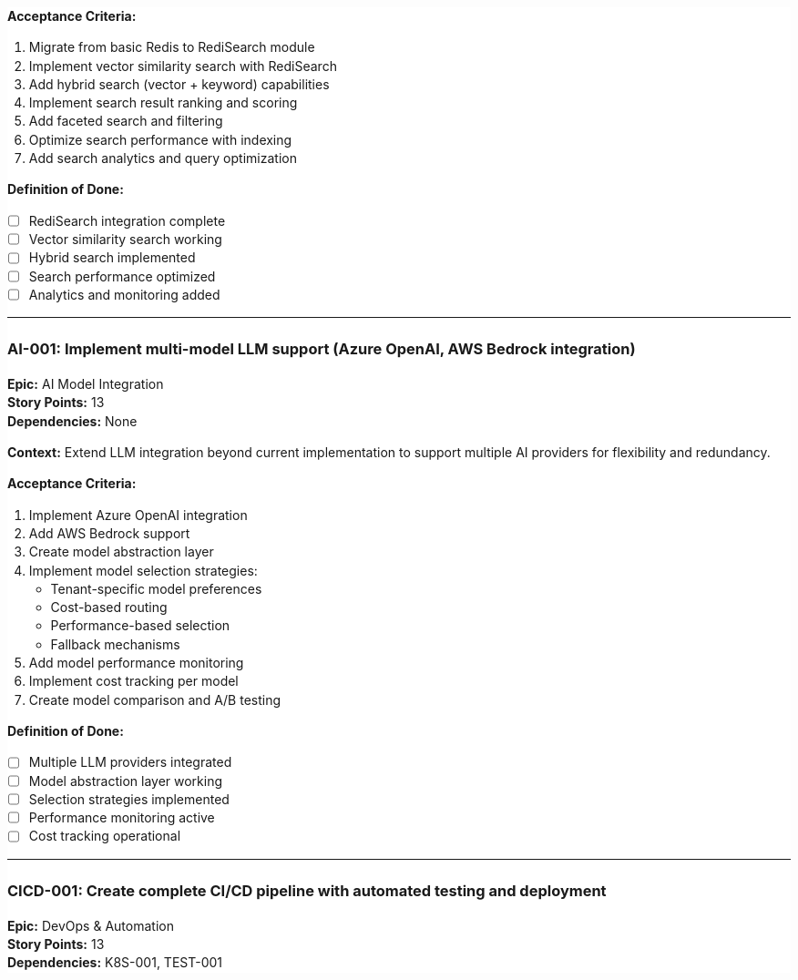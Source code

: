 **Acceptance Criteria:**
1. Migrate from basic Redis to RediSearch module
2. Implement vector similarity search with RediSearch
3. Add hybrid search (vector + keyword) capabilities
4. Implement search result ranking and scoring
5. Add faceted search and filtering
6. Optimize search performance with indexing
7. Add search analytics and query optimization

**Definition of Done:**
- [ ] RediSearch integration complete
- [ ] Vector similarity search working
- [ ] Hybrid search implemented
- [ ] Search performance optimized
- [ ] Analytics and monitoring added

---

### **AI-001: Implement multi-model LLM support (Azure OpenAI, AWS Bedrock integration)**
**Epic:** AI Model Integration  
**Story Points:** 13  
**Dependencies:** None  

**Context:**
Extend LLM integration beyond current implementation to support multiple AI providers for flexibility and redundancy.

**Acceptance Criteria:**
1. Implement Azure OpenAI integration
2. Add AWS Bedrock support
3. Create model abstraction layer
4. Implement model selection strategies:
   - Tenant-specific model preferences
   - Cost-based routing
   - Performance-based selection
   - Fallback mechanisms
5. Add model performance monitoring
6. Implement cost tracking per model
7. Create model comparison and A/B testing

**Definition of Done:**
- [ ] Multiple LLM providers integrated
- [ ] Model abstraction layer working
- [ ] Selection strategies implemented
- [ ] Performance monitoring active
- [ ] Cost tracking operational

---

### **CICD-001: Create complete CI/CD pipeline with automated testing and deployment**
**Epic:** DevOps & Automation  
**Story Points:** 13  
**Dependencies:** K8S-001, TEST-001  
